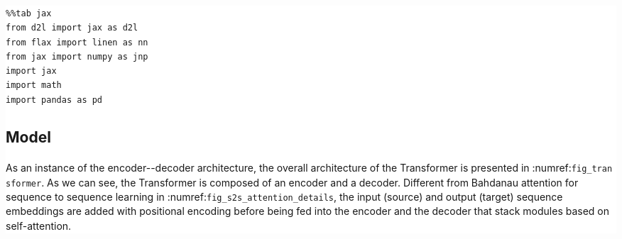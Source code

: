 ```{.python .input}
%%tab jax
from d2l import jax as d2l
from flax import linen as nn
from jax import numpy as jnp
import jax
import math
import pandas as pd
```

## Model

As an instance of the encoder--decoder
architecture,
the overall architecture of
the Transformer
is presented in :numref:`fig_transformer`.
As we can see,
the Transformer is composed of an encoder and a decoder.
Different from
Bahdanau attention
for sequence to sequence learning
in :numref:`fig_s2s_attention_details`,
the input (source) and output (target)
sequence embeddings
are added with positional encoding
before being fed into
the encoder and the decoder
that stack modules based on self-attention.
